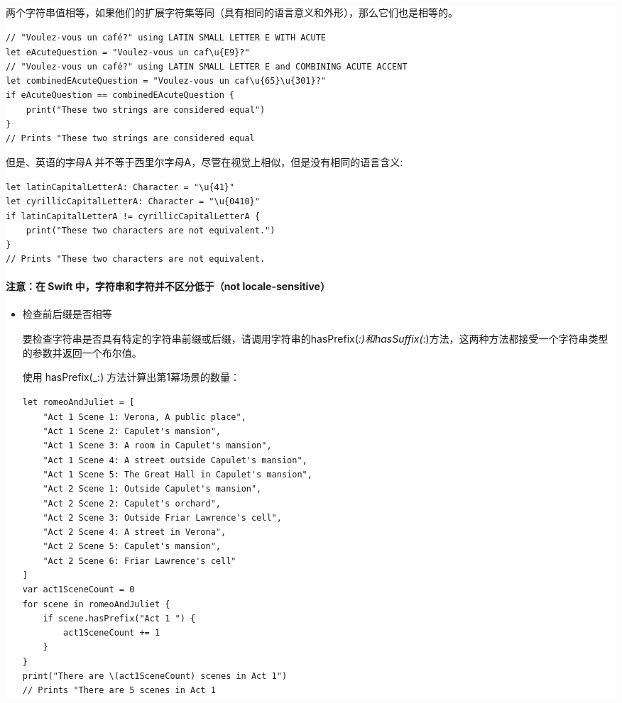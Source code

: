   两个字符串值相等，如果他们的扩展字符集等同（具有相同的语言意义和外形），那么它们也是相等的。

  ```
  // "Voulez-vous un café?" using LATIN SMALL LETTER E WITH ACUTE
  let eAcuteQuestion = "Voulez-vous un caf\u{E9}?"
  // "Voulez-vous un café?" using LATIN SMALL LETTER E and COMBINING ACUTE ACCENT
  let combinedEAcuteQuestion = "Voulez-vous un caf\u{65}\u{301}?"
  if eAcuteQuestion == combinedEAcuteQuestion {
      print("These two strings are considered equal")
  }
  // Prints "These two strings are considered equal
  ```

  但是、英语的字母A 并不等于西里尔字母A，尽管在视觉上相似，但是没有相同的语言含义:

  ```
  let latinCapitalLetterA: Character = "\u{41}"
  let cyrillicCapitalLetterA: Character = "\u{0410}"
  if latinCapitalLetterA != cyrillicCapitalLetterA {
      print("These two characters are not equivalent.")
  }
  // Prints "These two characters are not equivalent.
  ```

  #### 注意：在 Swift 中，字符串和字符并不区分低于（not locale-sensitive）

- 检查前后缀是否相等

  要检查字符串是否具有特定的字符串前缀或后缀，请调用字符串的hasPrefix(_:)和hasSuffix(_:)方法，这两种方法都接受一个字符串类型的参数并返回一个布尔值。

  使用 hasPrefix(_:) 方法计算出第1幕场景的数量：

  ```
  let romeoAndJuliet = [
      "Act 1 Scene 1: Verona, A public place",
      "Act 1 Scene 2: Capulet's mansion",
      "Act 1 Scene 3: A room in Capulet's mansion",
      "Act 1 Scene 4: A street outside Capulet's mansion",
      "Act 1 Scene 5: The Great Hall in Capulet's mansion",
      "Act 2 Scene 1: Outside Capulet's mansion",
      "Act 2 Scene 2: Capulet's orchard",
      "Act 2 Scene 3: Outside Friar Lawrence's cell",
      "Act 2 Scene 4: A street in Verona",
      "Act 2 Scene 5: Capulet's mansion",
      "Act 2 Scene 6: Friar Lawrence's cell"
  ]
  var act1SceneCount = 0
  for scene in romeoAndJuliet {
      if scene.hasPrefix("Act 1 ") {
          act1SceneCount += 1
      }
  }
  print("There are \(act1SceneCount) scenes in Act 1")
  // Prints "There are 5 scenes in Act 1
  ```
